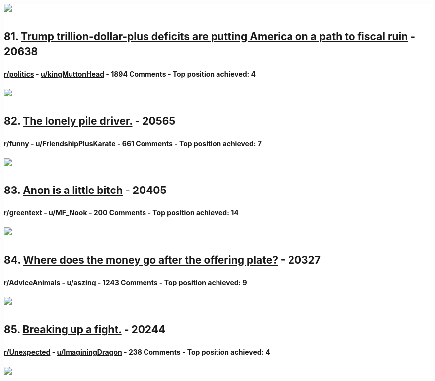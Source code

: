 <a href="https://www.theguardian.com/environment/2018/aug/20/summer-weather-is-getting-stuck-due-to-arctic-warming"><img src="https://a.thumbs.redditmedia.com/Nqe9dYh0JgN6LRd-vpiHFL9MRZ18_1Y9Mu8E2zrKu88.jpg"></img></a>

## 81. [Trump trillion-dollar-plus deficits are putting America on a path to fiscal ruin](http://reddit.com/r/politics/comments/98sny2/trump_trilliondollarplus_deficits_are_putting/) - 20638
#### [r/politics](http://reddit.com/r/politics) - [u/kingMuttonHead](http://reddit.com/u/kingMuttonHead) - 1894 Comments - Top position achieved: 4

<a href="https://www.usatoday.com/story/opinion/2018/08/20/donald-trump-trillion-dollar-plus-deficits-fiscal-ruin-column/986236002/"><img src="https://b.thumbs.redditmedia.com/cwGQid7YYMJs1ceLzT_4U71UVpGBFG-7xmSbIuuaX0Q.jpg"></img></a>

## 82. [The lonely pile driver.](http://reddit.com/r/funny/comments/98vz01/the_lonely_pile_driver/) - 20565
#### [r/funny](http://reddit.com/r/funny) - [u/FriendshipPlusKarate](http://reddit.com/u/FriendshipPlusKarate) - 661 Comments - Top position achieved: 7

<a href="https://v.redd.it/80hpkc73hah11"><img src="https://b.thumbs.redditmedia.com/8Tskjgulzbg3WIw7E_H3J7-C1Wbb1qXJBBlvZIS-vEQ.jpg"></img></a>

## 83. [Anon is a little bitch](http://reddit.com/r/greentext/comments/98tsn0/anon_is_a_little_bitch/) - 20405
#### [r/greentext](http://reddit.com/r/greentext) - [u/MF_Nook](http://reddit.com/u/MF_Nook) - 200 Comments - Top position achieved: 14

<a href="https://i.redd.it/sy37z6z589h11.jpg"><img src="https://b.thumbs.redditmedia.com/VR13YNfpJb_WUB8akrqrJjNSYP6iMcb1lW_-uHzIKLc.jpg"></img></a>

## 84. [Where does the money go after the offering plate?](http://reddit.com/r/AdviceAnimals/comments/98umsw/where_does_the_money_go_after_the_offering_plate/) - 20327
#### [r/AdviceAnimals](http://reddit.com/r/AdviceAnimals) - [u/aszing](http://reddit.com/u/aszing) - 1243 Comments - Top position achieved: 9

<a href="https://i.redd.it/pb3p753jp9h11.jpg"><img src="https://b.thumbs.redditmedia.com/erGRBesv2UjiBDY1X0JC64VPOLxbUaEkZqSJZkxG1Ls.jpg"></img></a>

## 85. [Breaking up a fight.](http://reddit.com/r/Unexpected/comments/98q8m3/breaking_up_a_fight/) - 20244
#### [r/Unexpected](http://reddit.com/r/Unexpected) - [u/ImaginingDragon](http://reddit.com/u/ImaginingDragon) - 238 Comments - Top position achieved: 4

<a href="https://i.imgur.com/T6CGdzx.gifv"><img src="https://b.thumbs.redditmedia.com/4go0awn7Vl3cEqkui6nppXoaYrsPrrv6WEF4M7QqODA.jpg"></img></a>
